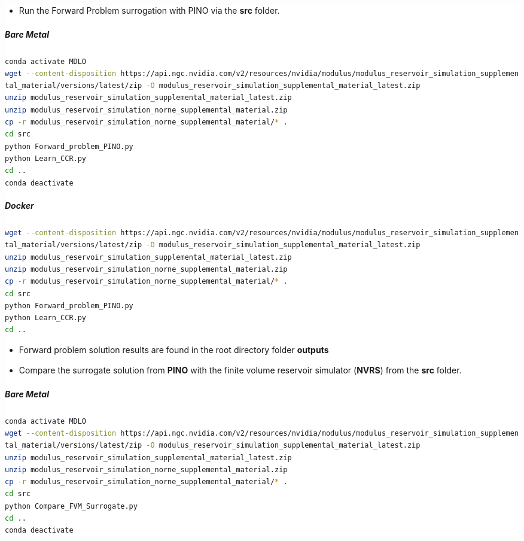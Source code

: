 - Run the Forward Problem surrogation with PINO  via the **src** folder.

##### Bare Metal
```bash
conda activate MDLO 
wget --content-disposition https://api.ngc.nvidia.com/v2/resources/nvidia/modulus/modulus_reservoir_simulation_supplemental_material/versions/latest/zip -O modulus_reservoir_simulation_supplemental_material_latest.zip
unzip modulus_reservoir_simulation_supplemental_material_latest.zip
unzip modulus_reservoir_simulation_norne_supplemental_material.zip
cp -r modulus_reservoir_simulation_norne_supplemental_material/* .
cd src
python Forward_problem_PINO.py
python Learn_CCR.py
cd ..
conda deactivate
```

##### Docker
```bash
wget --content-disposition https://api.ngc.nvidia.com/v2/resources/nvidia/modulus/modulus_reservoir_simulation_supplemental_material/versions/latest/zip -O modulus_reservoir_simulation_supplemental_material_latest.zip
unzip modulus_reservoir_simulation_supplemental_material_latest.zip
unzip modulus_reservoir_simulation_norne_supplemental_material.zip
cp -r modulus_reservoir_simulation_norne_supplemental_material/* .
cd src
python Forward_problem_PINO.py
python Learn_CCR.py
cd ..
```


- Forward problem solution results are found in the root directory folder **outputs**

- Compare the surrogate solution from **PINO** with the finite volume reservoir simulator (**NVRS**) from the **src** folder.



##### Bare Metal
```bash
conda activate MDLO
wget --content-disposition https://api.ngc.nvidia.com/v2/resources/nvidia/modulus/modulus_reservoir_simulation_supplemental_material/versions/latest/zip -O modulus_reservoir_simulation_supplemental_material_latest.zip
unzip modulus_reservoir_simulation_supplemental_material_latest.zip
unzip modulus_reservoir_simulation_norne_supplemental_material.zip
cp -r modulus_reservoir_simulation_norne_supplemental_material/* .
cd src
python Compare_FVM_Surrogate.py
cd ..
conda deactivate
```
